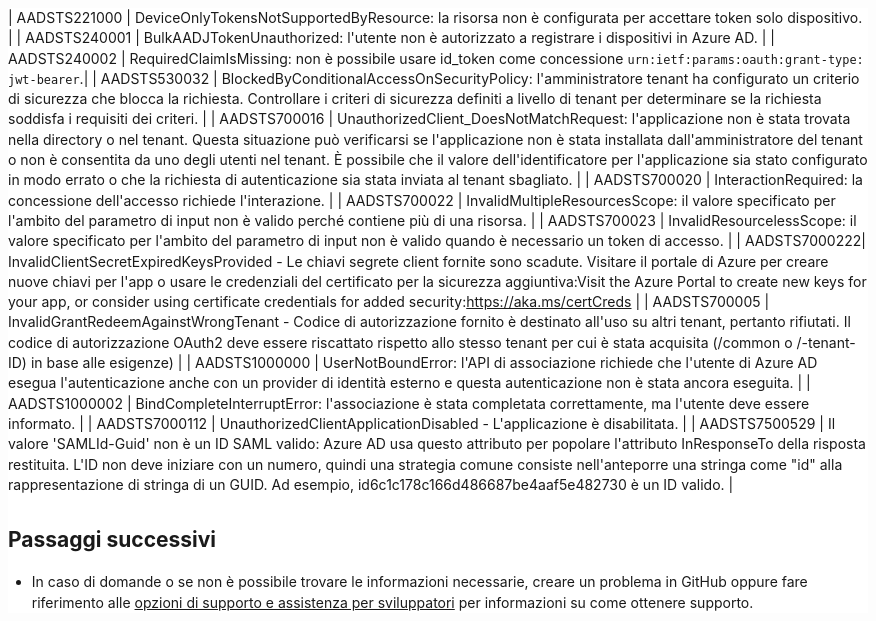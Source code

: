 | AADSTS221000 | DeviceOnlyTokensNotSupportedByResource: la risorsa non è configurata per accettare token solo dispositivo. |
| AADSTS240001 | BulkAADJTokenUnauthorized: l'utente non è autorizzato a registrare i dispositivi in Azure AD. |
| AADSTS240002 | RequiredClaimIsMissing: non è possibile usare id_token come concessione `urn:ietf:params:oauth:grant-type:jwt-bearer`.|
| AADSTS530032 | BlockedByConditionalAccessOnSecurityPolicy: l'amministratore tenant ha configurato un criterio di sicurezza che blocca la richiesta. Controllare i criteri di sicurezza definiti a livello di tenant per determinare se la richiesta soddisfa i requisiti dei criteri. |
| AADSTS700016 | UnauthorizedClient_DoesNotMatchRequest: l'applicazione non è stata trovata nella directory o nel tenant. Questa situazione può verificarsi se l'applicazione non è stata installata dall'amministratore del tenant o non è consentita da uno degli utenti nel tenant. È possibile che il valore dell'identificatore per l'applicazione sia stato configurato in modo errato o che la richiesta di autenticazione sia stata inviata al tenant sbagliato. |
| AADSTS700020 | InteractionRequired: la concessione dell'accesso richiede l'interazione. |
| AADSTS700022 | InvalidMultipleResourcesScope: il valore specificato per l'ambito del parametro di input non è valido perché contiene più di una risorsa. |
| AADSTS700023 | InvalidResourcelessScope: il valore specificato per l'ambito del parametro di input non è valido quando è necessario un token di accesso. |
| AADSTS7000222| InvalidClientSecretExpiredKeysProvided - Le chiavi segrete client fornite sono scadute. Visitare il portale di Azure per creare nuove chiavi per l'app o usare le credenziali del certificato per la sicurezza aggiuntiva:Visit the Azure Portal to create new keys for your app, or consider using certificate credentials for added security:https://aka.ms/certCreds |
| AADSTS700005 | InvalidGrantRedeemAgainstWrongTenant - Codice di autorizzazione fornito è destinato all'uso su altri tenant, pertanto rifiutati. Il codice di autorizzazione OAuth2 deve essere riscattato rispetto allo stesso tenant per cui è stata acquisita (/common o /-tenant-ID) in base alle esigenze) |
| AADSTS1000000 | UserNotBoundError: l'API di associazione richiede che l'utente di Azure AD esegua l'autenticazione anche con un provider di identità esterno e questa autenticazione non è stata ancora eseguita. |
| AADSTS1000002 | BindCompleteInterruptError: l'associazione è stata completata correttamente, ma l'utente deve essere informato. |
| AADSTS7000112 | UnauthorizedClientApplicationDisabled - L'applicazione è disabilitata. |
| AADSTS7500529 | Il valore 'SAMLId-Guid' non è un ID SAML valido: Azure AD usa questo attributo per popolare l'attributo InResponseTo della risposta restituita. L'ID non deve iniziare con un numero, quindi una strategia comune consiste nell'anteporre una stringa come "id" alla rappresentazione di stringa di un GUID. Ad esempio, id6c1c178c166d486687be4aaf5e482730 è un ID valido. |

## <a name="next-steps"></a>Passaggi successivi

* In caso di domande o se non è possibile trovare le informazioni necessarie, creare un problema in GitHub oppure fare riferimento alle [opzioni di supporto e assistenza per sviluppatori](active-directory-develop-help-support.md) per informazioni su come ottenere supporto.
